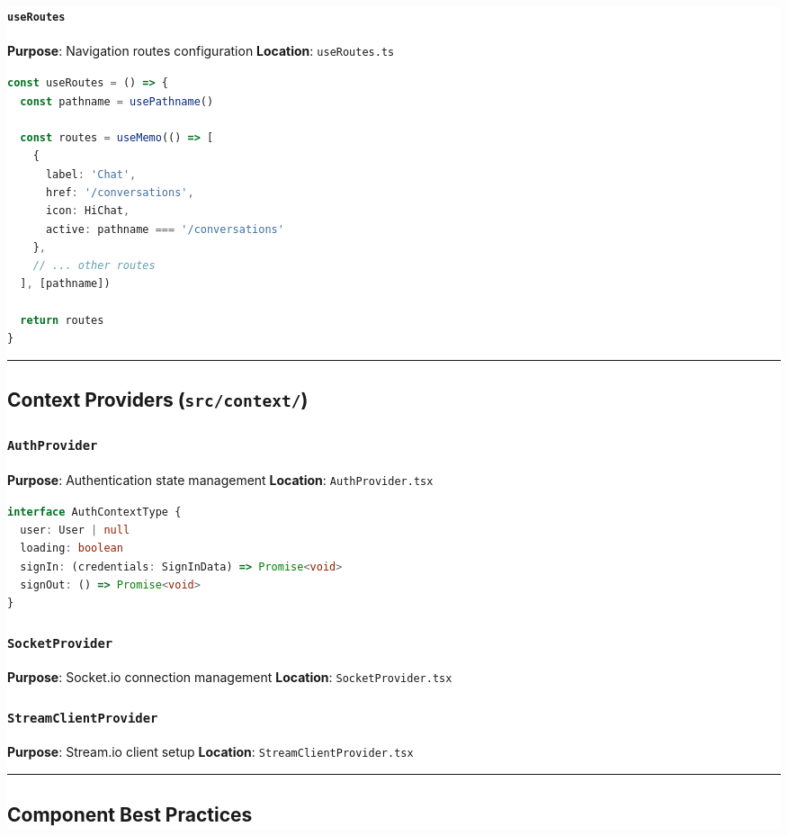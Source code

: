 #### `useRoutes`
**Purpose**: Navigation routes configuration
**Location**: `useRoutes.ts`

```typescript
const useRoutes = () => {
  const pathname = usePathname()
  
  const routes = useMemo(() => [
    {
      label: 'Chat',
      href: '/conversations',
      icon: HiChat,
      active: pathname === '/conversations'
    },
    // ... other routes
  ], [pathname])

  return routes
}
```

---

## Context Providers (`src/context/`)

### `AuthProvider`
**Purpose**: Authentication state management
**Location**: `AuthProvider.tsx`

```typescript
interface AuthContextType {
  user: User | null
  loading: boolean
  signIn: (credentials: SignInData) => Promise<void>
  signOut: () => Promise<void>
}
```

### `SocketProvider`
**Purpose**: Socket.io connection management
**Location**: `SocketProvider.tsx`

### `StreamClientProvider`
**Purpose**: Stream.io client setup
**Location**: `StreamClientProvider.tsx`

---

## Component Best Practices
